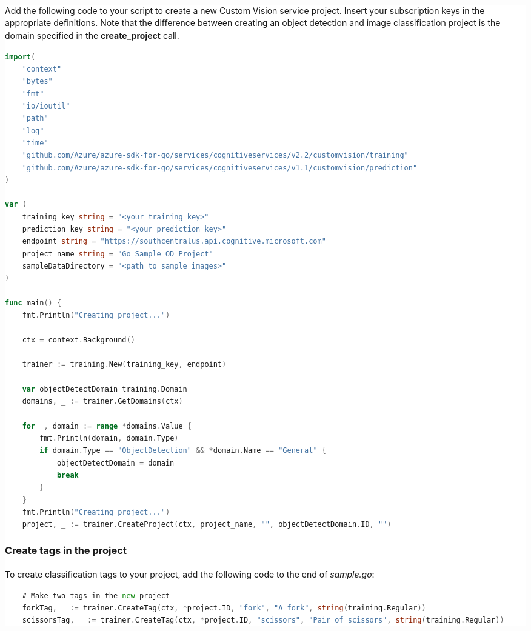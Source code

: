 Add the following code to your script to create a new Custom Vision service project. Insert your subscription keys in the appropriate definitions. Note that the difference between creating an object detection and image classification project is the domain specified in the **create_project** call.

```go
import(
    "context"
    "bytes"
    "fmt"
    "io/ioutil"
    "path"
    "log"
    "time"
    "github.com/Azure/azure-sdk-for-go/services/cognitiveservices/v2.2/customvision/training"
    "github.com/Azure/azure-sdk-for-go/services/cognitiveservices/v1.1/customvision/prediction"
)

var (
    training_key string = "<your training key>"
    prediction_key string = "<your prediction key>"
    endpoint string = "https://southcentralus.api.cognitive.microsoft.com"
    project_name string = "Go Sample OD Project"
    sampleDataDirectory = "<path to sample images>"
)

func main() {
    fmt.Println("Creating project...")

    ctx = context.Background()

    trainer := training.New(training_key, endpoint)

    var objectDetectDomain training.Domain
	domains, _ := trainer.GetDomains(ctx)

	for _, domain := range *domains.Value {
		fmt.Println(domain, domain.Type)
		if domain.Type == "ObjectDetection" && *domain.Name == "General" {
			objectDetectDomain = domain
			break
		}
	}
	fmt.Println("Creating project...")
	project, _ := trainer.CreateProject(ctx, project_name, "", objectDetectDomain.ID, "")
```

### Create tags in the project

To create classification tags to your project, add the following code to the end of *sample.go*:

```Go
    # Make two tags in the new project
    forkTag, _ := trainer.CreateTag(ctx, *project.ID, "fork", "A fork", string(training.Regular))
    scissorsTag, _ := trainer.CreateTag(ctx, *project.ID, "scissors", "Pair of scissors", string(training.Regular))
```

